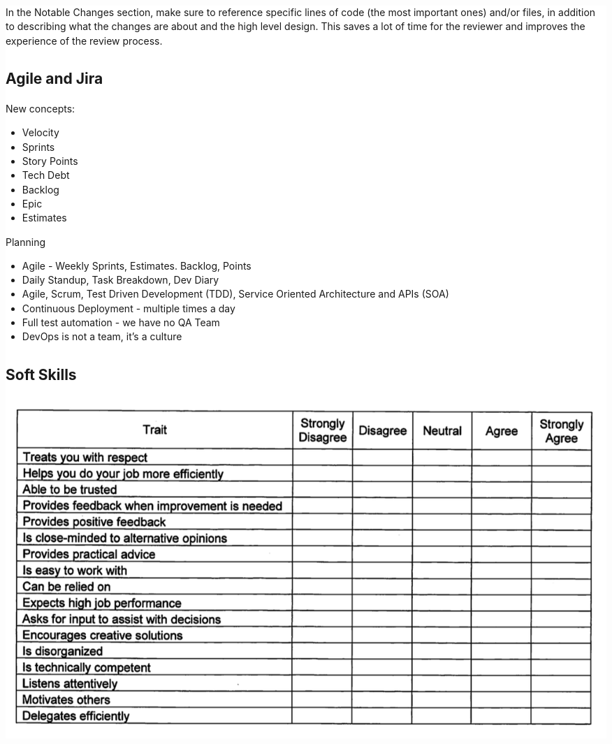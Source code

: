 In the Notable Changes section, make sure to reference specific lines of code (the most important ones) and/or files, in addition to describing what the changes are about and the high level design. This saves a lot of time for the reviewer and improves the experience of the review process.

## Agile and Jira

New concepts:

- Velocity
- Sprints
- Story Points
- Tech Debt
- Backlog
- Epic
- Estimates

Planning

- Agile - Weekly Sprints, Estimates. Backlog, Points
- Daily Standup, Task Breakdown, Dev Diary
- Agile, Scrum, Test Driven Development (TDD), Service Oriented Architecture and APIs (SOA)
- Continuous Deployment - multiple times a day
- Full test automation - we have no QA Team
- DevOps is not a team, it’s a culture

## Soft Skills

![Soft Skills Grading Sheet](/post/images/soft-skills-grading-sheet.png)
